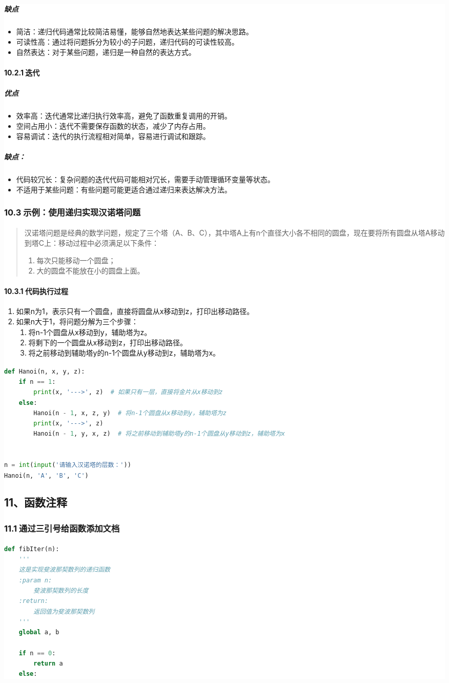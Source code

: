##### 缺点

- 简洁：递归代码通常比较简洁易懂，能够自然地表达某些问题的解决思路。
- 可读性高：通过将问题拆分为较小的子问题，递归代码的可读性较高。
- 自然表达：对于某些问题，递归是一种自然的表达方式。

#### 10.2.1 迭代

##### 优点

- 效率高：迭代通常比递归执行效率高，避免了函数重复调用的开销。
- 空间占用小：迭代不需要保存函数的状态，减少了内存占用。
- 容易调试：迭代的执行流程相对简单，容易进行调试和跟踪。

##### 缺点：

- 代码较冗长：复杂问题的迭代代码可能相对冗长，需要手动管理循环变量等状态。
- 不适用于某些问题：有些问题可能更适合通过递归来表达解决方法。

### 10.3 示例：使用递归实现汉诺塔问题

> 汉诺塔问题是经典的数学问题，规定了三个塔（A、B、C），其中塔A上有n个直径大小各不相同的圆盘，现在要将所有圆盘从塔A移动到塔C上：移动过程中必须满足以下条件：
>
> 1. 每次只能移动一个圆盘；
> 2. 大的圆盘不能放在小的圆盘上面。

#### 10.3.1 代码执行过程

1. 如果n为1，表示只有一个圆盘，直接将圆盘从x移动到z，打印出移动路径。
2. 如果n大于1，将问题分解为三个步骤： 
   1.  将n-1个圆盘从x移动到y，辅助塔为z。 
   2. 将剩下的一个圆盘从x移动到z，打印出移动路径。 
   3. 将之前移动到辅助塔y的n-1个圆盘从y移动到z，辅助塔为x。

```python
def Hanoi(n, x, y, z):
    if n == 1:
        print(x, '--->', z)  # 如果只有一层，直接将金片从x移动到z
    else:
        Hanoi(n - 1, x, z, y)  # 将n-1个圆盘从x移动到y，辅助塔为z
        print(x, '--->', z)
        Hanoi(n - 1, y, x, z)  # 将之前移动到辅助塔y的n-1个圆盘从y移动到z，辅助塔为x


n = int(input('请输入汉诺塔的层数：'))
Hanoi(n, 'A', 'B', 'C')
```

## 11、函数注释

### 11.1 通过三引号给函数添加文档

```python
def fibIter(n):
    '''
    这是实现斐波那契数列的递归函数
    :param n:
        斐波那契数列的长度
    :return:
        返回值为斐波那契数列
    '''
    global a, b

    if n == 0:
        return a
    else:
```